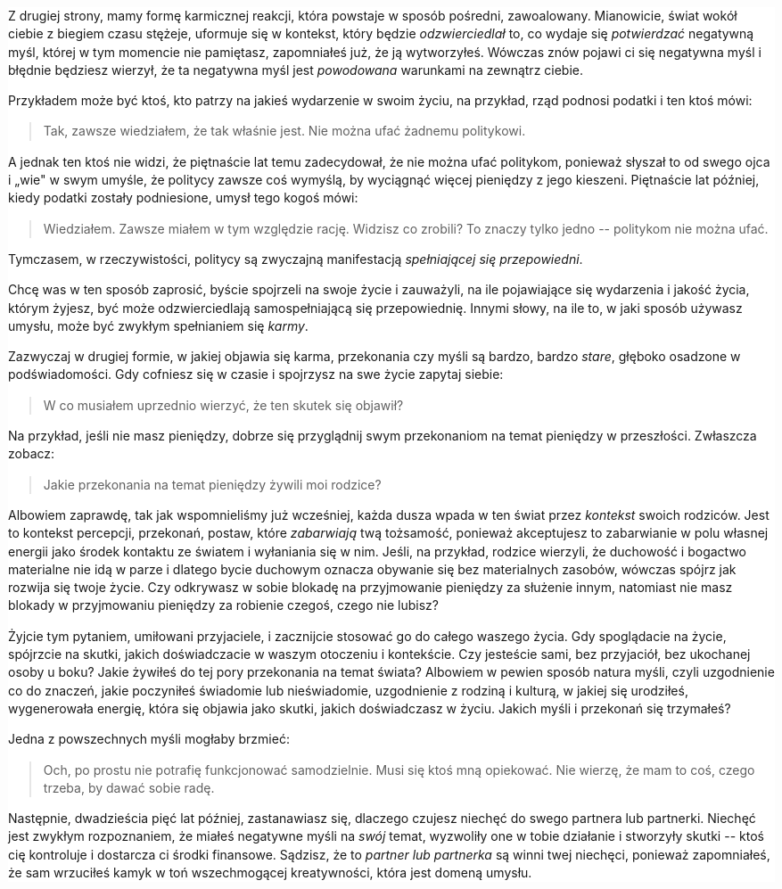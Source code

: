 Z drugiej strony, mamy formę karmicznej reakcji, która powstaje w sposób pośredni, zawoalowany. Mianowicie, świat wokół ciebie z biegiem czasu stężeje, uformuje się w kontekst, który będzie *odzwierciedlał* to, co wydaje się *potwierdzać* negatywną myśl, której w tym momencie nie pamiętasz, zapomniałeś już, że ją wytworzyłeś. Wówczas znów pojawi ci się negatywna myśl i błędnie będziesz wierzył, że ta negatywna myśl jest *powodowana* warunkami na zewnątrz ciebie.

Przykładem może być ktoś, kto patrzy na jakieś wydarzenie w swoim życiu, na przykład, rząd podnosi podatki i ten ktoś mówi:

>Tak, zawsze wiedziałem, że tak właśnie jest. Nie można ufać żadnemu politykowi.

A jednak ten ktoś nie widzi, że piętnaście lat temu zadecydował, że nie można ufać politykom, ponieważ słyszał to od swego ojca i „wie" w swym umyśle, że politycy zawsze coś wymyślą, by wyciągnąć więcej pieniędzy z jego kieszeni. Piętnaście lat później, kiedy podatki zostały podniesione, umysł tego kogoś mówi:

>Wiedziałem. Zawsze miałem w tym względzie rację. Widzisz co zrobili? To znaczy tylko jedno -- politykom nie można ufać.

Tymczasem, w rzeczywistości, politycy są zwyczajną manifestacją *spełniającej się przepowiedni*. 

Chcę was w ten sposób zaprosić, byście spojrzeli na swoje życie i zauważyli, na ile pojawiające się wydarzenia i jakość życia, którym żyjesz, być może odzwierciedlają samospełniającą się przepowiednię. Innymi słowy, na ile to, w jaki sposób używasz umysłu, może być zwykłym spełnianiem się *karmy*. 

Zazwyczaj w drugiej formie, w jakiej objawia się karma, przekonania czy myśli są bardzo, bardzo *stare*, głęboko osadzone w podświadomości. Gdy cofniesz się w czasie i spojrzysz na swe życie zapytaj siebie:

>W co musiałem uprzednio wierzyć, że ten skutek się objawił?

Na przykład, jeśli nie masz pieniędzy, dobrze się przyglądnij swym przekonaniom na temat pieniędzy w przeszłości. Zwłaszcza zobacz:

>Jakie przekonania na temat pieniędzy żywili moi rodzice?

Albowiem zaprawdę, tak jak wspomnieliśmy już wcześniej, każda dusza wpada w ten świat przez *kontekst* swoich rodziców. Jest to kontekst percepcji, przekonań, postaw, które *zabarwiają* twą tożsamość, ponieważ akceptujesz to zabarwianie w polu własnej energii jako środek kontaktu ze światem i wyłaniania się w nim. Jeśli, na przykład, rodzice wierzyli, że duchowość i bogactwo materialne nie idą w parze i dlatego bycie duchowym oznacza obywanie się bez materialnych zasobów, wówczas spójrz jak rozwija się twoje życie. Czy odkrywasz w sobie blokadę na przyjmowanie pieniędzy za służenie innym, natomiast nie masz blokady w przyjmowaniu pieniędzy za robienie czegoś, czego nie lubisz?

Żyjcie tym pytaniem, umiłowani przyjaciele, i zacznijcie stosować go do całego waszego życia. Gdy spoglądacie na życie, spójrzcie na skutki, jakich doświadczacie w waszym otoczeniu i kontekście. Czy jesteście sami, bez przyjaciół, bez ukochanej osoby u boku? Jakie żywiłeś do tej pory przekonania na temat świata? Albowiem w pewien sposób natura myśli, czyli uzgodnienie co do znaczeń, jakie poczyniłeś świadomie lub nieświadomie, uzgodnienie z rodziną i kulturą, w jakiej się urodziłeś, wygenerowała energię, która się objawia jako skutki, jakich doświadczasz w życiu. Jakich myśli i przekonań się trzymałeś? 

Jedna z powszechnych myśli mogłaby brzmieć:

>Och, po prostu nie potrafię funkcjonować samodzielnie. Musi się ktoś mną opiekować. Nie wierzę, że mam to coś, czego trzeba, by dawać sobie radę.

Następnie, dwadzieścia pięć lat później, zastanawiasz się, dlaczego czujesz niechęć do swego partnera lub partnerki. Niechęć jest zwykłym rozpoznaniem, że miałeś negatywne myśli na *swój* temat, wyzwoliły one w tobie działanie i stworzyły skutki -- ktoś cię kontroluje i dostarcza ci środki finansowe. Sądzisz, że to *partner lub partnerka* są winni twej niechęci, ponieważ zapomniałeś, że sam wrzuciłeś kamyk w toń wszechmogącej kreatywności, która jest domeną umysłu.
